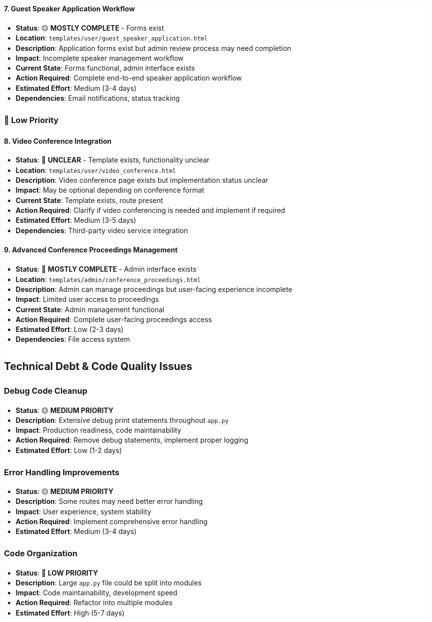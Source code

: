 #### 7. Guest Speaker Application Workflow
- **Status**: 🟡 **MOSTLY COMPLETE** - Forms exist
- **Location**: `templates/user/guest_speaker_application.html`
- **Description**: Application forms exist but admin review process may need completion
- **Impact**: Incomplete speaker management workflow
- **Current State**: Forms functional, admin interface exists
- **Action Required**: Complete end-to-end speaker application workflow
- **Estimated Effort**: Medium (3-4 days)
- **Dependencies**: Email notifications, status tracking

### 🔵 Low Priority

#### 8. Video Conference Integration
- **Status**: 🔵 **UNCLEAR** - Template exists, functionality unclear
- **Location**: `templates/user/video_conference.html`
- **Description**: Video conference page exists but implementation status unclear
- **Impact**: May be optional depending on conference format
- **Current State**: Template exists, route present
- **Action Required**: Clarify if video conferencing is needed and implement if required
- **Estimated Effort**: Medium (3-5 days)
- **Dependencies**: Third-party video service integration

#### 9. Advanced Conference Proceedings Management
- **Status**: 🔵 **MOSTLY COMPLETE** - Admin interface exists
- **Location**: `templates/admin/conference_proceedings.html`
- **Description**: Admin can manage proceedings but user-facing experience incomplete
- **Impact**: Limited user access to proceedings
- **Current State**: Admin management functional
- **Action Required**: Complete user-facing proceedings access
- **Estimated Effort**: Low (2-3 days)
- **Dependencies**: File access system

## Technical Debt & Code Quality Issues

### Debug Code Cleanup
- **Status**: 🟡 **MEDIUM PRIORITY**
- **Description**: Extensive debug print statements throughout `app.py`
- **Impact**: Production readiness, code maintainability
- **Action Required**: Remove debug statements, implement proper logging
- **Estimated Effort**: Low (1-2 days)

### Error Handling Improvements
- **Status**: 🟡 **MEDIUM PRIORITY**
- **Description**: Some routes may need better error handling
- **Impact**: User experience, system stability
- **Action Required**: Implement comprehensive error handling
- **Estimated Effort**: Medium (3-4 days)

### Code Organization
- **Status**: 🔵 **LOW PRIORITY**
- **Description**: Large `app.py` file could be split into modules
- **Impact**: Code maintainability, development speed
- **Action Required**: Refactor into multiple modules
- **Estimated Effort**: High (5-7 days)
